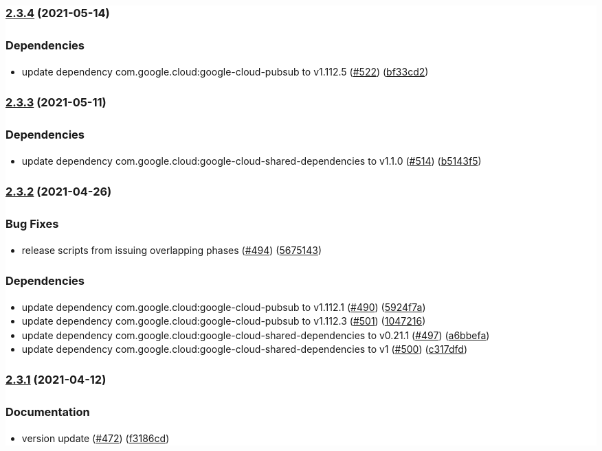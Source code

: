 ### [2.3.4](https://www.github.com/googleapis/java-dlp/compare/v2.3.3...v2.3.4) (2021-05-14)


### Dependencies

* update dependency com.google.cloud:google-cloud-pubsub to v1.112.5 ([#522](https://www.github.com/googleapis/java-dlp/issues/522)) ([bf33cd2](https://www.github.com/googleapis/java-dlp/commit/bf33cd208ec34501d915b69ad6976efc6437fc8d))

### [2.3.3](https://www.github.com/googleapis/java-dlp/compare/v2.3.2...v2.3.3) (2021-05-11)


### Dependencies

* update dependency com.google.cloud:google-cloud-shared-dependencies to v1.1.0 ([#514](https://www.github.com/googleapis/java-dlp/issues/514)) ([b5143f5](https://www.github.com/googleapis/java-dlp/commit/b5143f5e12b6ad4910f49188589e3f49842bc9a8))

### [2.3.2](https://www.github.com/googleapis/java-dlp/compare/v2.3.1...v2.3.2) (2021-04-26)


### Bug Fixes

* release scripts from issuing overlapping phases ([#494](https://www.github.com/googleapis/java-dlp/issues/494)) ([5675143](https://www.github.com/googleapis/java-dlp/commit/5675143b2710756e2802d26685c51796c0a86085))


### Dependencies

* update dependency com.google.cloud:google-cloud-pubsub to v1.112.1 ([#490](https://www.github.com/googleapis/java-dlp/issues/490)) ([5924f7a](https://www.github.com/googleapis/java-dlp/commit/5924f7a10860aa46443b0da5988a45440e547cfb))
* update dependency com.google.cloud:google-cloud-pubsub to v1.112.3 ([#501](https://www.github.com/googleapis/java-dlp/issues/501)) ([1047216](https://www.github.com/googleapis/java-dlp/commit/10472167f1a7f573e967dffe7ca183c14ab92e9b))
* update dependency com.google.cloud:google-cloud-shared-dependencies to v0.21.1 ([#497](https://www.github.com/googleapis/java-dlp/issues/497)) ([a6bbefa](https://www.github.com/googleapis/java-dlp/commit/a6bbefa7b06898bc2fee697172300f4b034d0fff))
* update dependency com.google.cloud:google-cloud-shared-dependencies to v1 ([#500](https://www.github.com/googleapis/java-dlp/issues/500)) ([c317dfd](https://www.github.com/googleapis/java-dlp/commit/c317dfd4a55febc6e9877d948e2d996a4e47b776))

### [2.3.1](https://www.github.com/googleapis/java-dlp/compare/v2.3.0...v2.3.1) (2021-04-12)


### Documentation

* version update ([#472](https://www.github.com/googleapis/java-dlp/issues/472)) ([f3186cd](https://www.github.com/googleapis/java-dlp/commit/f3186cdb10f191985bca4dcc2c3176537c3b2aa0))
